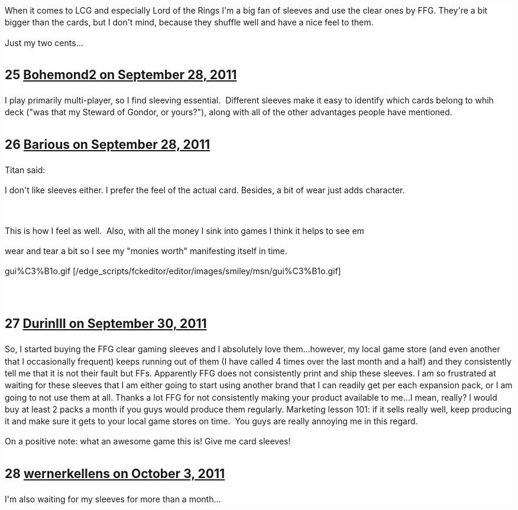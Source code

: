 When it comes to LCG and especially Lord of the Rings I'm a big fan of sleeves and use the clear ones by FFG. They're a bit bigger than the cards, but I don't mind, because they shuffle well and have a nice feel to them.

Just my two cents...

## 25 [Bohemond2 on September 28, 2011](https://community.fantasyflightgames.com/topic/52176-sleeves-or-no-sleeves/?do=findComment&comment=534087)

I play primarily multi-player, so I find sleeving essential.  Different sleeves make it easy to identify which cards belong to whih deck ("was that my Steward of Gondor, or yours?"), along with all of the other advantages people have mentioned.

## 26 [Barious on September 28, 2011](https://community.fantasyflightgames.com/topic/52176-sleeves-or-no-sleeves/?do=findComment&comment=534269)

Titan said:

I don't like sleeves either. I prefer the feel of the actual card. Besides, a bit of wear just adds character.



 

This is how I feel as well.  Also, with all the money I sink into games I think it helps to see em

wear and tear a bit so I see my "monies worth" manifesting itself in time.

gui%C3%B1o.gif [/edge_scripts/fckeditor/editor/images/smiley/msn/gui%C3%B1o.gif]

 

## 27 [DurinIII on September 30, 2011](https://community.fantasyflightgames.com/topic/52176-sleeves-or-no-sleeves/?do=findComment&comment=535139)

So, I started buying the FFG clear gaming sleeves and I absolutely love them...however, my local game store (and even another that I occasionally frequent) keeps running out of them (I have called 4 times over the last month and a half) and they consistently tell me that it is not their fault but FFs. Apparently FFG does not consistently print and ship these sleeves. I am so frustrated at waiting for these sleeves that I am either going to start using another brand that I can readily get per each expansion pack, or I am going to not use them at all. Thanks a lot FFG for not consistently making your product available to me...I mean, really? I would buy at least 2 packs a month if you guys would produce them regularly. Marketing lesson 101: if it sells really well, keep producing it and make sure it gets to your local game stores on time.  You guys are really annoying me in this regard.

On a positive note: what an awesome game this is! Give me card sleeves!

## 28 [wernerkellens on October 3, 2011](https://community.fantasyflightgames.com/topic/52176-sleeves-or-no-sleeves/?do=findComment&comment=536122)

I'm also waiting for my sleeves for more than a month...
